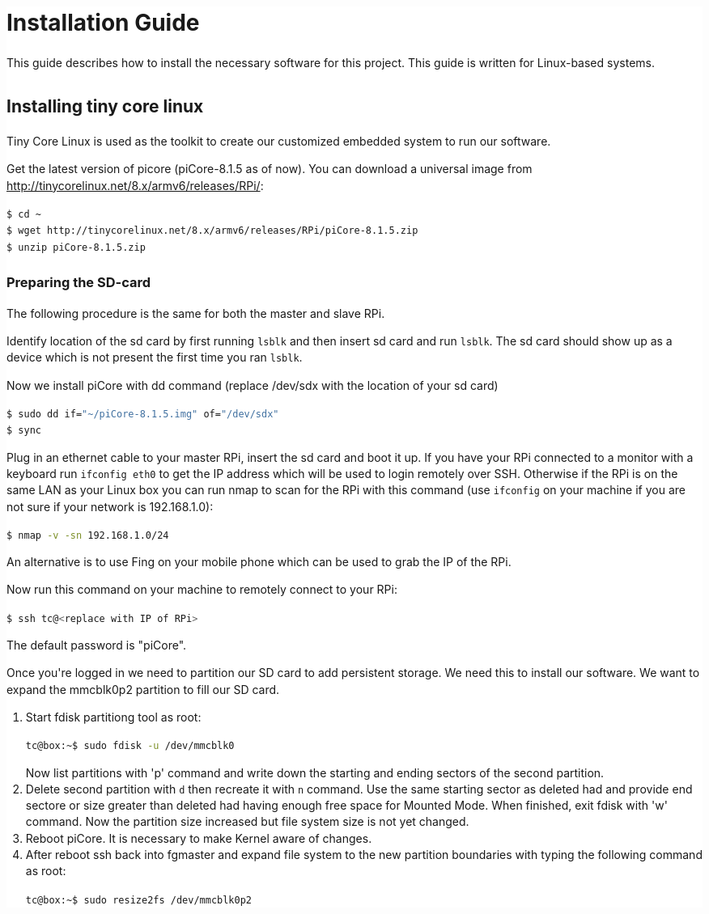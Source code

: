 # Installation Guide

This guide describes how to install the necessary software for this project. This guide is written for Linux-based systems.

## Installing tiny core linux

Tiny Core Linux is used as the toolkit to create our customized embedded system to run our software.

Get the latest version of picore (piCore-8.1.5 as of now). You can download a universal image from <http://tinycorelinux.net/8.x/armv6/releases/RPi/>:
```bash
$ cd ~
$ wget http://tinycorelinux.net/8.x/armv6/releases/RPi/piCore-8.1.5.zip
$ unzip piCore-8.1.5.zip
```

### Preparing the SD-card

The following procedure is the same for both the master and slave RPi.

Identify location of the sd card by first running `lsblk` and then insert sd card and run `lsblk`. The sd card should show up as a device which is not present the first time you ran `lsblk`.

Now we install piCore with dd command (replace /dev/sdx with the location of your sd card)
```bash
$ sudo dd if="~/piCore-8.1.5.img" of="/dev/sdx"
$ sync
```
Plug in an ethernet cable to your master RPi, insert the sd card and boot it up. If you have your RPi connected to a monitor with a keyboard run `ifconfig eth0` to get the IP address which will be used to login remotely over SSH. Otherwise if the RPi is on the same LAN as your Linux box you can run nmap to scan for the RPi with this command (use `ifconfig` on your machine if you are not sure if your network is 192.168.1.0):
```bash
$ nmap -v -sn 192.168.1.0/24
```
An alternative is to use Fing on your mobile phone which can be used to grab the IP of the RPi.

Now run this command on your machine to remotely connect to your RPi:
```bash
$ ssh tc@<replace with IP of RPi>
```
The default password is "piCore".

Once you're logged in we need to partition our SD card to add persistent storage. We need this to install our software. We want to expand the mmcblk0p2 partition to fill our SD card.

1. Start fdisk partitiong tool as root:
   ```bash
   tc@box:~$ sudo fdisk -u /dev/mmcblk0
   ```
   Now list partitions with 'p' command and write down the starting and ending  sectors of the second partition.
2. Delete second partition with `d` then recreate it with `n` command.
   Use the same starting sector as deleted had and provide end sectore or size greater than deleted had having enough free space for Mounted Mode. When finished, exit fdisk with 'w' command. Now the partition size increased but file system size is not yet changed.
3. Reboot piCore. It is necessary to make Kernel aware of changes.
4. After reboot ssh back into fgmaster and expand file system to the new partition boundaries with typing  the following command as root:
    ```bash
    tc@box:~$ sudo resize2fs /dev/mmcblk0p2
    ```

